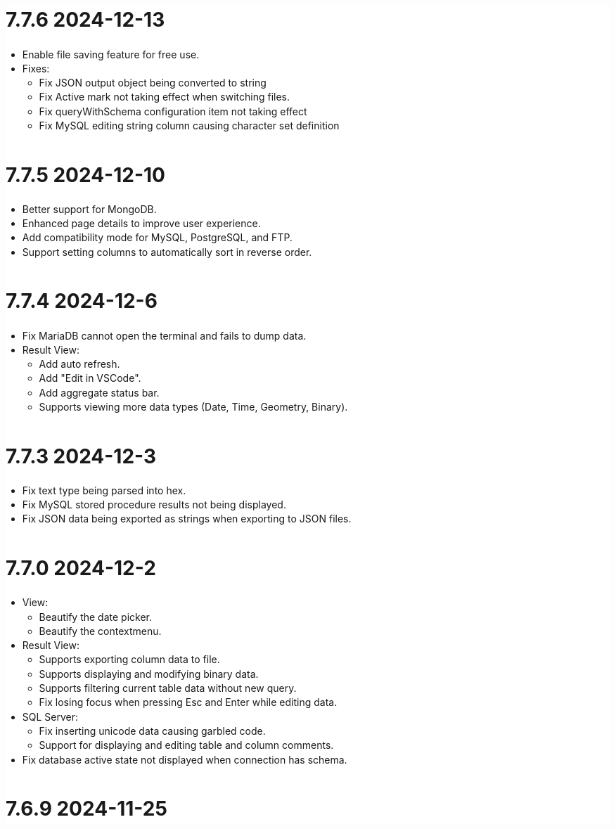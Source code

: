 # 7.7.6 2024-12-13

- Enable file saving feature for free use.
- Fixes:
  - Fix JSON output object being converted to string
  - Fix Active mark not taking effect when switching files.
  - Fix queryWithSchema configuration item not taking effect
  - Fix MySQL editing string column causing character set definition

# 7.7.5 2024-12-10

- Better support for MongoDB.
- Enhanced page details to improve user experience.
- Add compatibility mode for MySQL, PostgreSQL, and FTP.
- Support setting columns to automatically sort in reverse order.

# 7.7.4 2024-12-6

- Fix MariaDB cannot open the terminal and fails to dump data.
- Result View:
  - Add auto refresh.
  - Add "Edit in VSCode".
  - Add aggregate status bar.
  - Supports viewing more data types (Date, Time, Geometry, Binary).

# 7.7.3 2024-12-3

- Fix text type being parsed into hex.
- Fix MySQL stored procedure results not being displayed.
- Fix JSON data being exported as strings when exporting to JSON files.

# 7.7.0 2024-12-2

- View:
  - Beautify the date picker.
  - Beautify the contextmenu.
- Result View:
  - Supports exporting column data to file.
  - Supports displaying and modifying binary data.
  - Supports filtering current table data without new query.
  - Fix losing focus when pressing Esc and Enter while editing data.
- SQL Server:
  - Fix inserting unicode data causing garbled code.
  - Support for displaying and editing table and column comments.
- Fix database active state not displayed when connection has schema.

# 7.6.9 2024-11-25
